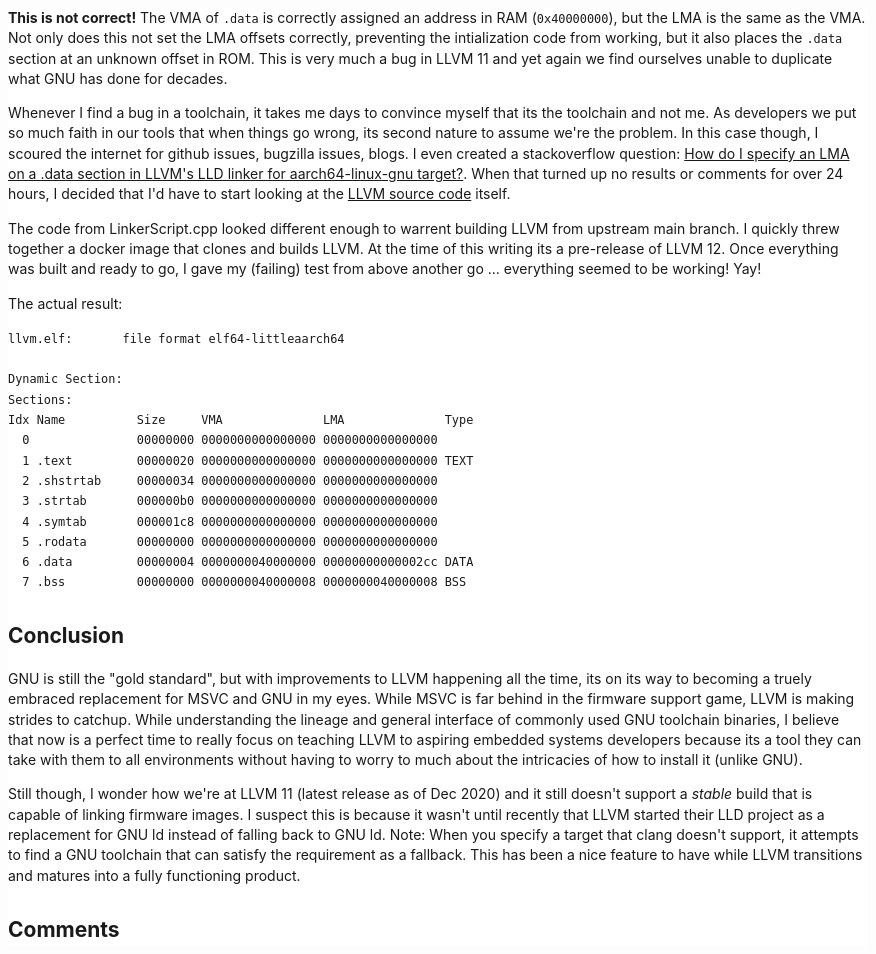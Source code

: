 **This is not correct!** The VMA of `.data` is correctly assigned an address in RAM (`0x40000000`), but the LMA is the same as the VMA. Not only does this not set the LMA offsets correctly, preventing the intialization code from working, but it also places the `.data` section at an unknown offset in ROM. This is very much a bug in LLVM 11 and yet again we find ourselves unable to duplicate what GNU has done for decades.

Whenever I find a bug in a toolchain, it takes me days to convince myself that its the toolchain and not me. As developers we put so much faith in our tools that when things go wrong, its second nature to assume we're the problem. In this case though, I scoured the internet for github issues, bugzilla issues, blogs. I even created a stackoverflow question: [How do I specify an LMA on a .data section in LLVM's LLD linker for aarch64-linux-gnu target?](https://stackoverflow.com/questions/65257894/how-do-i-specify-an-lma-on-a-data-section-in-llvms-lld-linker-for-aarch64-linu). When that turned up no results or comments for over 24 hours, I decided that I'd have to start looking at the [LLVM source code](https://github.com/llvm/llvm-project.git) itself.

The code from LinkerScript.cpp looked different enough to warrent building LLVM from upstream main branch. I quickly threw together a docker image that clones and builds LLVM. At the time of this writing its a pre-release of LLVM 12. Once everything was built and ready to go, I gave my (failing) test from above another go ... everything seemed to be working! Yay!

The actual result:

```
llvm.elf:       file format elf64-littleaarch64

Dynamic Section:
Sections:
Idx Name          Size     VMA              LMA              Type
  0               00000000 0000000000000000 0000000000000000
  1 .text         00000020 0000000000000000 0000000000000000 TEXT
  2 .shstrtab     00000034 0000000000000000 0000000000000000
  3 .strtab       000000b0 0000000000000000 0000000000000000
  4 .symtab       000001c8 0000000000000000 0000000000000000
  5 .rodata       00000000 0000000000000000 0000000000000000
  6 .data         00000004 0000000040000000 00000000000002cc DATA
  7 .bss          00000000 0000000040000008 0000000040000008 BSS
```

## Conclusion

GNU is still the "gold standard", but with improvements to LLVM happening all the time, its on its way to becoming a truely embraced replacement for MSVC and GNU in my eyes. While MSVC is far behind in the firmware support game, LLVM is making strides to catchup. While understanding the lineage and general interface of commonly used GNU toolchain binaries, I believe that now is a perfect time to really focus on teaching LLVM to aspiring embedded systems developers because its a tool they can take with them to all environments without having to worry to much about the intricacies of how to install it (unlike GNU).

Still though, I wonder how we're at LLVM 11 (latest release as of Dec 2020) and it still doesn't support a _stable_ build that is capable of linking firmware images. I suspect this is because it wasn't until recently that LLVM started their LLD project as a replacement for GNU ld instead of falling back to GNU ld. Note: When you specify a target that clang doesn't support, it attempts to find a GNU toolchain that can satisfy the requirement as a fallback. This has been a nice feature to have while LLVM transitions and matures into a fully functioning product.

## Comments

<Comments />

